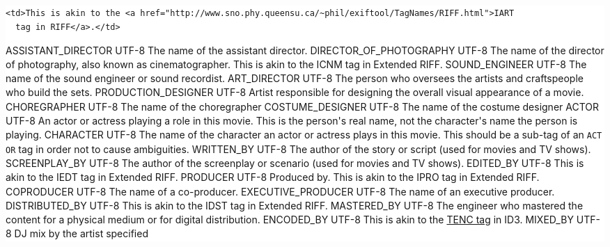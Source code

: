     <td>This is akin to the <a href="http://www.sno.phy.queensu.ca/~phil/exiftool/TagNames/RIFF.html">IART
      tag in RIFF</a>.</td>
  </tr><tr><td>ASSISTANT_DIRECTOR</td>
    <td>UTF-8</td>
    <td>The name of the assistant director.</td>
  </tr><tr><td>DIRECTOR_OF_PHOTOGRAPHY</td>
    <td>UTF-8</td>
    <td>The name of the director of photography, also known as cinematographer. This is akin to the ICNM tag in Extended RIFF.</td>
  </tr><tr><td>SOUND_ENGINEER</td>
    <td>UTF-8</td>
    <td>The name of the sound engineer or sound recordist.</td>
  </tr><tr><td>ART_DIRECTOR</td>
    <td>UTF-8</td>
    <td>The person who oversees the artists and craftspeople who build the sets.</td>
  </tr><tr><td>PRODUCTION_DESIGNER</td>
    <td>UTF-8</td>
    <td>Artist responsible for designing the overall visual appearance of a movie.</td>
  </tr><tr><td>CHOREGRAPHER</td>
    <td>UTF-8</td>
    <td>The name of the choregrapher</td>
  </tr><tr><td>COSTUME_DESIGNER</td>
    <td>UTF-8</td>
    <td>The name of the costume designer</td>
  </tr><tr><td>ACTOR</td>
    <td>UTF-8</td>
    <td>An actor or actress playing a role in this movie. This is the person's
    real name, not the character's name the person is playing.</td>
  </tr><tr><td>CHARACTER</td>
    <td>UTF-8</td>
    <td>The name of the character an actor or actress plays in this
    movie. This should be a sub-tag of an <code>ACTOR</code> tag in order not
    to cause ambiguities.</td>
  </tr><tr><td>WRITTEN_BY</td>
    <td>UTF-8</td>
    <td>The author of the story or script (used for movies and TV shows).</td>
  </tr><tr><td>SCREENPLAY_BY</td>
    <td>UTF-8</td>
    <td>The author of the screenplay or scenario (used for movies and TV shows).</td>
  </tr><tr><td>EDITED_BY</td>
    <td>UTF-8</td>
    <td>This is akin to the IEDT tag in Extended RIFF.</td>
  </tr><tr><td>PRODUCER</td>
    <td>UTF-8</td>
    <td>Produced by. This is akin to the IPRO tag in Extended RIFF.</td>
  </tr><tr><td>COPRODUCER</td>
    <td>UTF-8</td>
    <td>The name of a co-producer.</td>
  </tr><tr><td>EXECUTIVE_PRODUCER</td>
    <td>UTF-8</td>
    <td>The name of an executive producer.</td>
  </tr><tr><td>DISTRIBUTED_BY</td>
    <td>UTF-8</td>
    <td>This is akin to the IDST tag in Extended RIFF.</td>
  </tr><tr><td>MASTERED_BY</td>
    <td>UTF-8</td>
    <td>The engineer who mastered the content for a physical medium or for digital distribution.</td>
  </tr><tr><td>ENCODED_BY</td>
    <td>UTF-8</td>
    <td>This is akin to the <a href="http://id3.org/id3v2.3.0#TENC">TENC tag</a> in ID3.</td>
  </tr><tr><td>MIXED_BY</td>
    <td>UTF-8</td>
    <td>DJ mix by the artist specified</td>